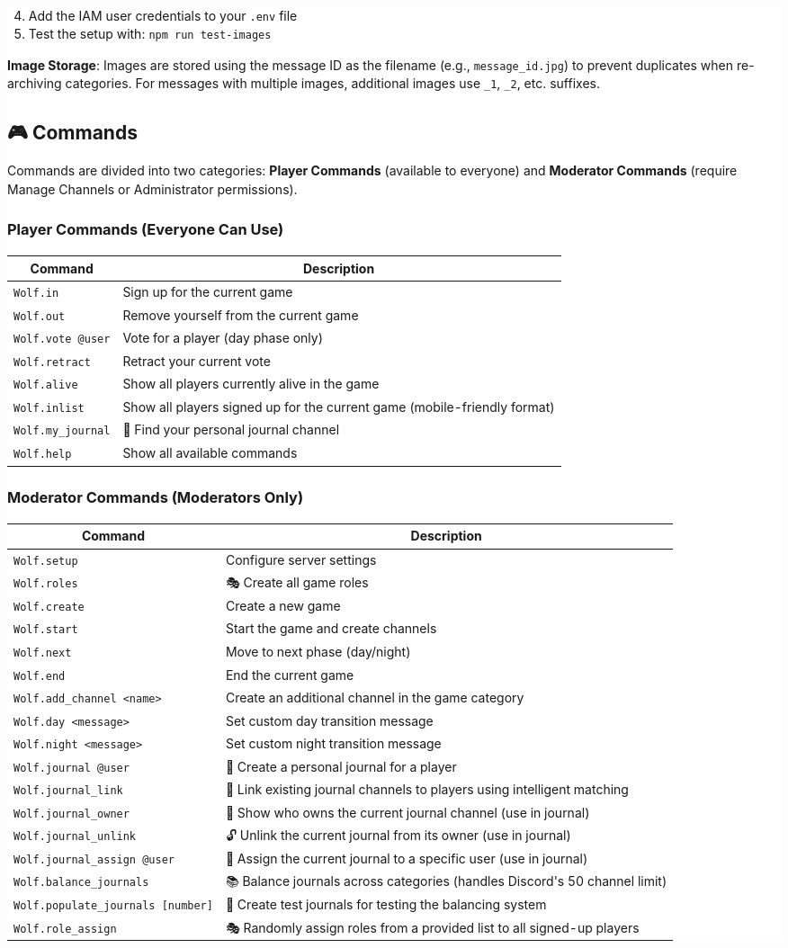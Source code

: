 4. Add the IAM user credentials to your `.env` file
5. Test the setup with: `npm run test-images`

**Image Storage**: Images are stored using the message ID as the filename (e.g., `message_id.jpg`) to prevent duplicates when re-archiving categories. For messages with multiple images, additional images use `_1`, `_2`, etc. suffixes.

## 🎮 Commands

Commands are divided into two categories: **Player Commands** (available to everyone) and **Moderator Commands** (require Manage Channels or Administrator permissions).

### Player Commands (Everyone Can Use)

| Command | Description |
|---------|-------------|
| `Wolf.in` | Sign up for the current game |
| `Wolf.out` | Remove yourself from the current game |
| `Wolf.vote @user` | Vote for a player (day phase only) |
| `Wolf.retract` | Retract your current vote |
| `Wolf.alive` | Show all players currently alive in the game |
| `Wolf.inlist` | Show all players signed up for the current game (mobile-friendly format) |
| `Wolf.my_journal` | 📔 Find your personal journal channel |
| `Wolf.help` | Show all available commands |

### Moderator Commands (Moderators Only)

| Command | Description |
|---------|-------------|
| `Wolf.setup` | Configure server settings |
| `Wolf.roles` | 🎭 Create all game roles |
| `Wolf.create` | Create a new game |
| `Wolf.start` | Start the game and create channels |
| `Wolf.next` | Move to next phase (day/night) |
| `Wolf.end` | End the current game |
| `Wolf.add_channel <name>` | Create an additional channel in the game category |
| `Wolf.day <message>` | Set custom day transition message |
| `Wolf.night <message>` | Set custom night transition message |
| `Wolf.journal @user` | 📔 Create a personal journal for a player |
| `Wolf.journal_link` | 🔗 Link existing journal channels to players using intelligent matching |
| `Wolf.journal_owner` | 👤 Show who owns the current journal channel (use in journal) |
| `Wolf.journal_unlink` | 🔓 Unlink the current journal from its owner (use in journal) |
| `Wolf.journal_assign @user` | 🎯 Assign the current journal to a specific user (use in journal) |
| `Wolf.balance_journals` | 📚 Balance journals across categories (handles Discord's 50 channel limit) |
| `Wolf.populate_journals [number]` | 🧪 Create test journals for testing the balancing system |
| `Wolf.role_assign` | 🎭 Randomly assign roles from a provided list to all signed-up players |